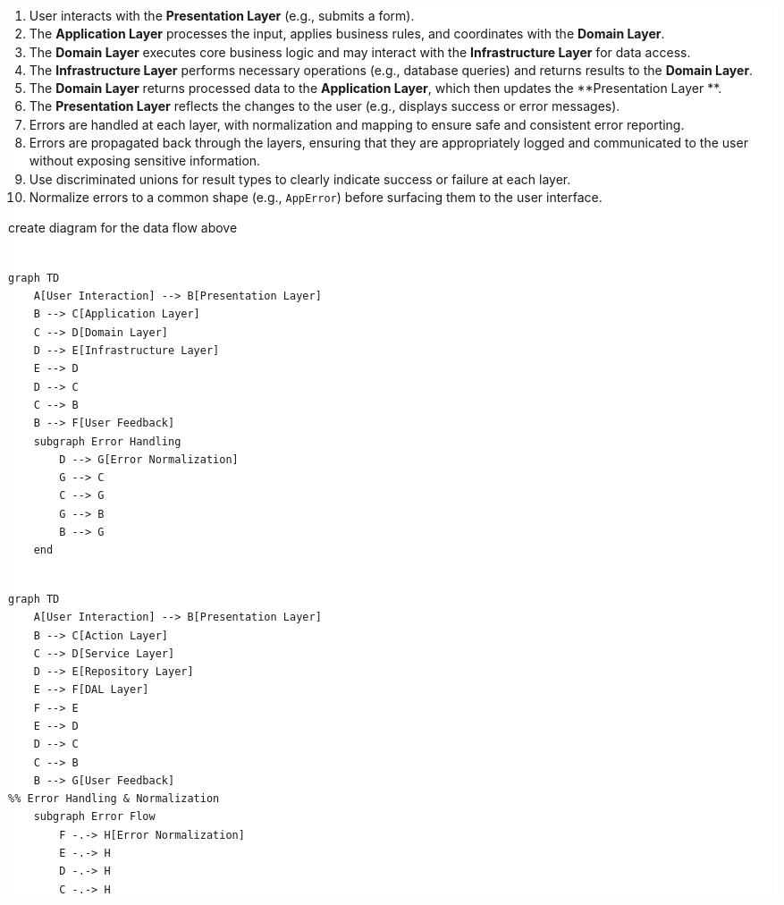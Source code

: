 1. User interacts with the **Presentation Layer** (e.g., submits a form).
2. The **Application Layer** processes the input, applies business rules, and coordinates with the **Domain Layer**.
3. The **Domain Layer** executes core business logic and may interact with the **Infrastructure Layer** for data access.
4. The **Infrastructure Layer** performs necessary operations (e.g., database queries) and returns results to the
   **Domain Layer**.
5. The **Domain Layer** returns processed data to the **Application Layer**, which then updates the **Presentation Layer
   **.
6. The **Presentation Layer** reflects the changes to the user (e.g., displays success or error messages).
7. Errors are handled at each layer, with normalization and mapping to ensure safe and consistent error reporting.
8. Errors are propagated back through the layers, ensuring that they are appropriately logged and communicated to the
   user
   without exposing sensitive information.
9. Use discriminated unions for result types to clearly indicate success or failure at each layer.
10. Normalize errors to a common shape (e.g., `AppError`) before surfacing them to the user interface.

create diagram for the data flow above

```mermaid 

graph TD
    A[User Interaction] --> B[Presentation Layer]
    B --> C[Application Layer]
    C --> D[Domain Layer]
    D --> E[Infrastructure Layer]
    E --> D
    D --> C
    C --> B
    B --> F[User Feedback]
    subgraph Error Handling
        D --> G[Error Normalization]
        G --> C
        C --> G
        G --> B
        B --> G
    end

```

```mermaid

graph TD
    A[User Interaction] --> B[Presentation Layer]
    B --> C[Action Layer]
    C --> D[Service Layer]
    D --> E[Repository Layer]
    E --> F[DAL Layer]
    F --> E
    E --> D
    D --> C
    C --> B
    B --> G[User Feedback]
%% Error Handling & Normalization
    subgraph Error Flow
        F -.-> H[Error Normalization]
        E -.-> H
        D -.-> H
        C -.-> H
```